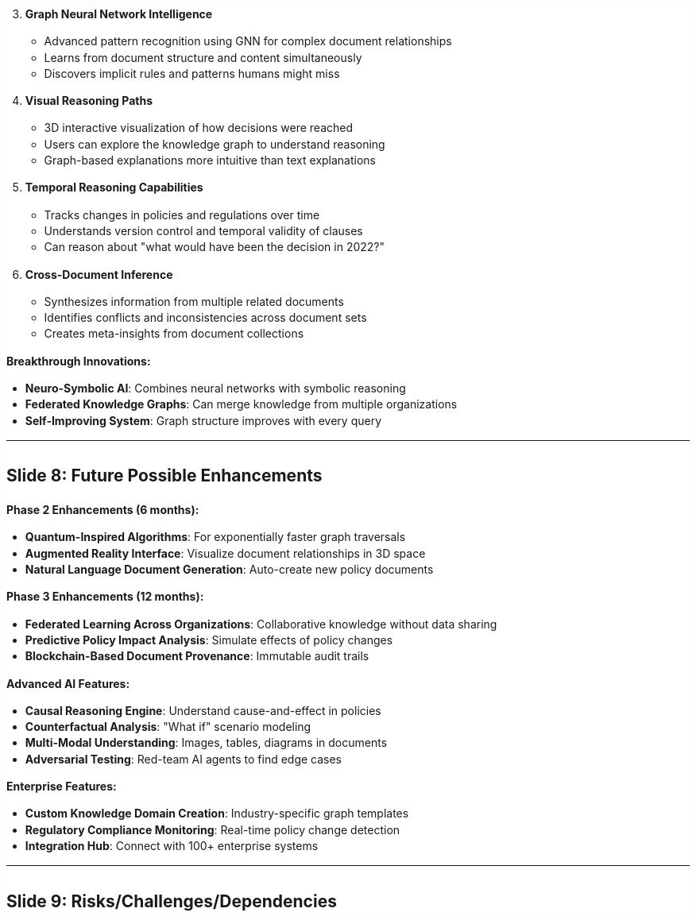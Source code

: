 3. **Graph Neural Network Intelligence**
   - Advanced pattern recognition using GNN for complex document relationships
   - Learns from document structure and content simultaneously
   - Discovers implicit rules and patterns humans might miss

4. **Visual Reasoning Paths**
   - 3D interactive visualization of how decisions were reached
   - Users can explore the knowledge graph to understand reasoning
   - Graph-based explanations more intuitive than text explanations

5. **Temporal Reasoning Capabilities**
   - Tracks changes in policies and regulations over time
   - Understands version control and temporal validity of clauses
   - Can reason about "what would have been the decision in 2022?"

6. **Cross-Document Inference**
   - Synthesizes information from multiple related documents
   - Identifies conflicts and inconsistencies across document sets
   - Creates meta-insights from document collections

**Breakthrough Innovations:**
- **Neuro-Symbolic AI**: Combines neural networks with symbolic reasoning
- **Federated Knowledge Graphs**: Can merge knowledge from multiple organizations
- **Self-Improving System**: Graph structure improves with every query

---

## Slide 8: Future Possible Enhancements

**Phase 2 Enhancements (6 months):**
- **Quantum-Inspired Algorithms**: For exponentially faster graph traversals
- **Augmented Reality Interface**: Visualize document relationships in 3D space
- **Natural Language Document Generation**: Auto-create new policy documents

**Phase 3 Enhancements (12 months):**
- **Federated Learning Across Organizations**: Collaborative knowledge without data sharing
- **Predictive Policy Impact Analysis**: Simulate effects of policy changes
- **Blockchain-Based Document Provenance**: Immutable audit trails

**Advanced AI Features:**
- **Causal Reasoning Engine**: Understand cause-and-effect in policies
- **Counterfactual Analysis**: "What if" scenario modeling
- **Multi-Modal Understanding**: Images, tables, diagrams in documents
- **Adversarial Testing**: Red-team AI agents to find edge cases

**Enterprise Features:**
- **Custom Knowledge Domain Creation**: Industry-specific graph templates
- **Regulatory Compliance Monitoring**: Real-time policy change detection
- **Integration Hub**: Connect with 100+ enterprise systems

---

## Slide 9: Risks/Challenges/Dependencies
